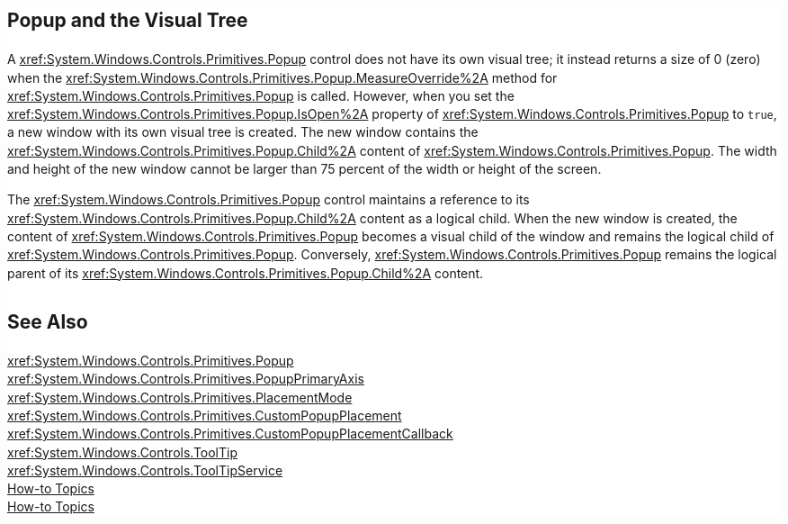 <a name="PopupandtheVisualTree"></a>   
## Popup and the Visual Tree  
 A <xref:System.Windows.Controls.Primitives.Popup> control does not have its own visual tree; it instead returns a size of 0 (zero) when the <xref:System.Windows.Controls.Primitives.Popup.MeasureOverride%2A> method for <xref:System.Windows.Controls.Primitives.Popup> is called. However, when you set the <xref:System.Windows.Controls.Primitives.Popup.IsOpen%2A> property of <xref:System.Windows.Controls.Primitives.Popup> to `true`, a new window with its own visual tree is created. The new window contains the <xref:System.Windows.Controls.Primitives.Popup.Child%2A> content of <xref:System.Windows.Controls.Primitives.Popup>. The width and height of the new window cannot be larger than 75 percent of the width or height of the screen.  
  
 The <xref:System.Windows.Controls.Primitives.Popup> control maintains a reference to its <xref:System.Windows.Controls.Primitives.Popup.Child%2A> content as a logical child. When the new window is created, the content of <xref:System.Windows.Controls.Primitives.Popup> becomes a visual child of the window and remains the logical child of <xref:System.Windows.Controls.Primitives.Popup>. Conversely, <xref:System.Windows.Controls.Primitives.Popup> remains the logical parent of its <xref:System.Windows.Controls.Primitives.Popup.Child%2A> content.  
  
## See Also  
 <xref:System.Windows.Controls.Primitives.Popup>   
 <xref:System.Windows.Controls.Primitives.PopupPrimaryAxis>   
 <xref:System.Windows.Controls.Primitives.PlacementMode>   
 <xref:System.Windows.Controls.Primitives.CustomPopupPlacement>   
 <xref:System.Windows.Controls.Primitives.CustomPopupPlacementCallback>   
 <xref:System.Windows.Controls.ToolTip>   
 <xref:System.Windows.Controls.ToolTipService>   
 [How-to Topics](../../../../docs/framework/wpf/controls/popup-how-to-topics.md)   
 [How-to Topics](../../../../docs/framework/wpf/controls/tooltip-how-to-topics.md)
